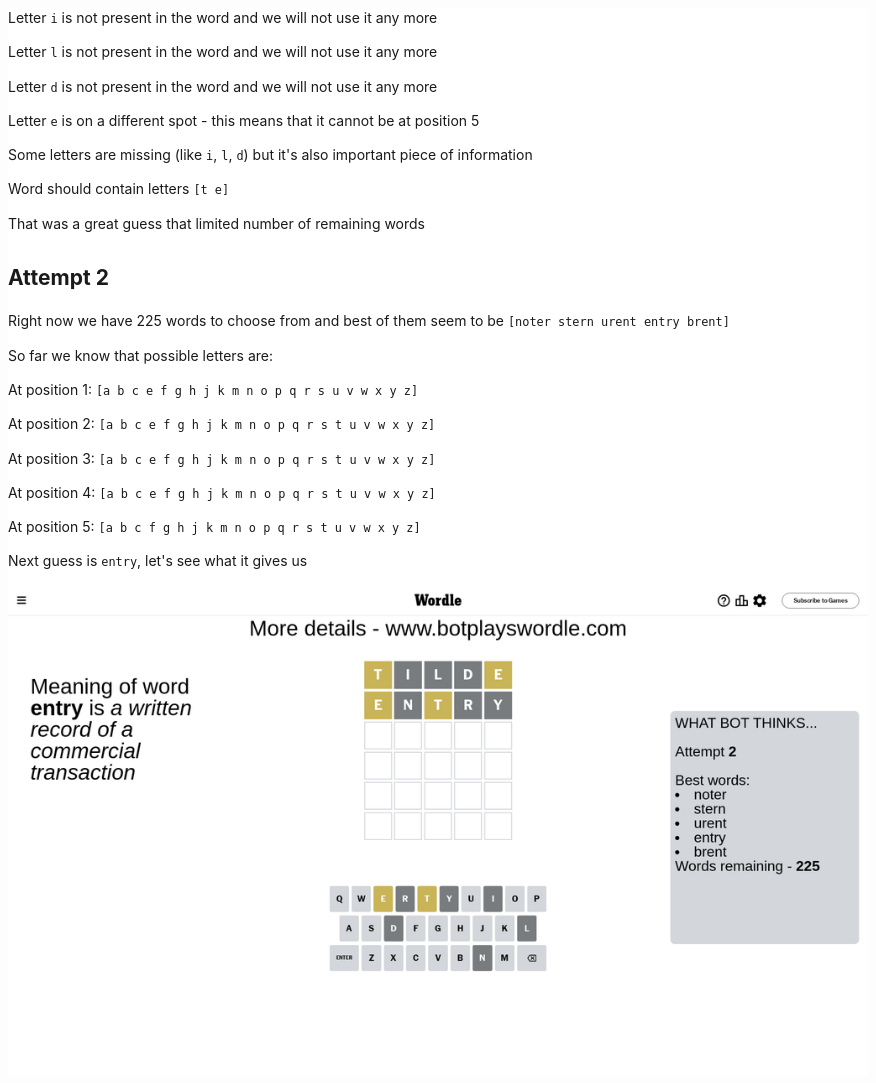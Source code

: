 Letter `i` is not present in the word and we will not use it any more

Letter `l` is not present in the word and we will not use it any more

Letter `d` is not present in the word and we will not use it any more

Letter `e` is on a different spot - this means that it cannot be at position 5

Some letters are missing (like `i`, `l`, `d`) but it's also important piece of information

Word should contain letters `[t e]`

That was a great guess that limited number of remaining words



## Attempt 2

Right now we have 225 words to choose from and best of them seem to be `[noter stern urent entry brent]`

So far we know that possible letters are:

At position 1: `[a b c e f g h j k m n o p q r s u v w x y z]`

At position 2: `[a b c e f g h j k m n o p q r s t u v w x y z]`

At position 3: `[a b c e f g h j k m n o p q r s t u v w x y z]`

At position 4: `[a b c e f g h j k m n o p q r s t u v w x y z]`

At position 5: `[a b c f g h j k m n o p q r s t u v w x y z]`

Next guess is `entry`, let's see what it gives us

![Attempt 2](2023-08-20/attempt-2.png)
